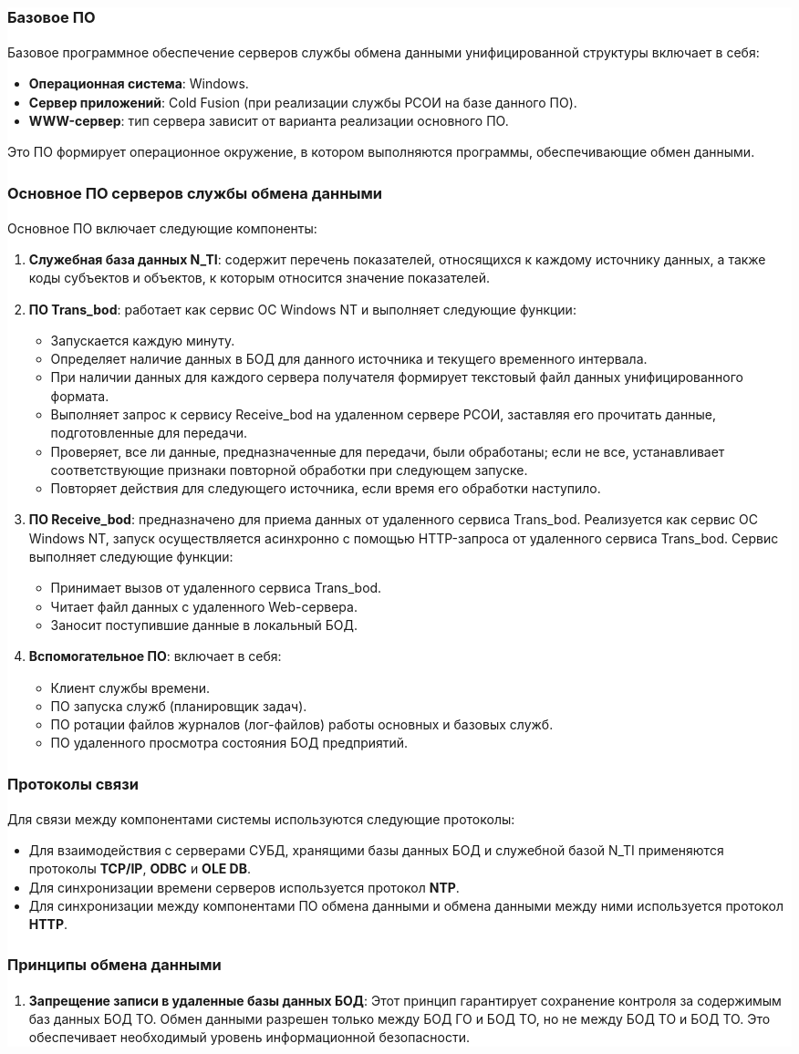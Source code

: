 ### Базовое ПО

Базовое программное обеспечение серверов службы обмена данными унифицированной структуры включает в себя:

- **Операционная система**: Windows.
- **Сервер приложений**: Cold Fusion (при реализации службы РСОИ на базе данного ПО).
- **WWW-сервер**: тип сервера зависит от варианта реализации основного ПО.

Это ПО формирует операционное окружение, в котором выполняются программы, обеспечивающие обмен данными.

### Основное ПО серверов службы обмена данными

Основное ПО включает следующие компоненты:

1. **Служебная база данных N_TI**: содержит перечень показателей, относящихся к каждому источнику данных, а также коды субъектов и объектов, к которым относится значение показателей.
2. **ПО Trans_bod**: работает как сервис ОС Windows NT и выполняет следующие функции:
   - Запускается каждую минуту.
   - Определяет наличие данных в БОД для данного источника и текущего временного интервала.
   - При наличии данных для каждого сервера получателя формирует текстовый файл данных унифицированного формата.
   - Выполняет запрос к сервису Receive_bod на удаленном сервере РСОИ, заставляя его прочитать данные, подготовленные для передачи.
   - Проверяет, все ли данные, предназначенные для передачи, были обработаны; если не все, устанавливает соответствующие признаки повторной обработки при следующем запуске.
   - Повторяет действия для следующего источника, если время его обработки наступило.

3. **ПО Receive_bod**: предназначено для приема данных от удаленного сервиса Trans_bod. Реализуется как сервис ОС Windows NT, запуск осуществляется асинхронно с помощью HTTP-запроса от удаленного сервиса Trans_bod. Сервис выполняет следующие функции:
   - Принимает вызов от удаленного сервиса Trans_bod.
   - Читает файл данных с удаленного Web-сервера.
   - Заносит поступившие данные в локальный БОД.

4. **Вспомогательное ПО**: включает в себя:
   - Клиент службы времени.
   - ПО запуска служб (планировщик задач).
   - ПО ротации файлов журналов (лог-файлов) работы основных и базовых служб.
   - ПО удаленного просмотра состояния БОД предприятий.

### Протоколы связи

Для связи между компонентами системы используются следующие протоколы:
- Для взаимодействия с серверами СУБД, хранящими базы данных БОД и служебной базой N_TI применяются протоколы **TCP/IP**, **ODBC** и **OLE DB**.
- Для синхронизации времени серверов используется протокол **NTP**.
- Для синхронизации между компонентами ПО обмена данными и обмена данными между ними используется протокол **HTTP**.

### Принципы обмена данными

1. **Запрещение записи в удаленные базы данных БОД**: Этот принцип гарантирует сохранение контроля за содержимым баз данных БОД ТО. Обмен данными разрешен только между БОД ГО и БОД ТО, но не между БОД ТО и БОД ТО. Это обеспечивает необходимый уровень информационной безопасности.
   